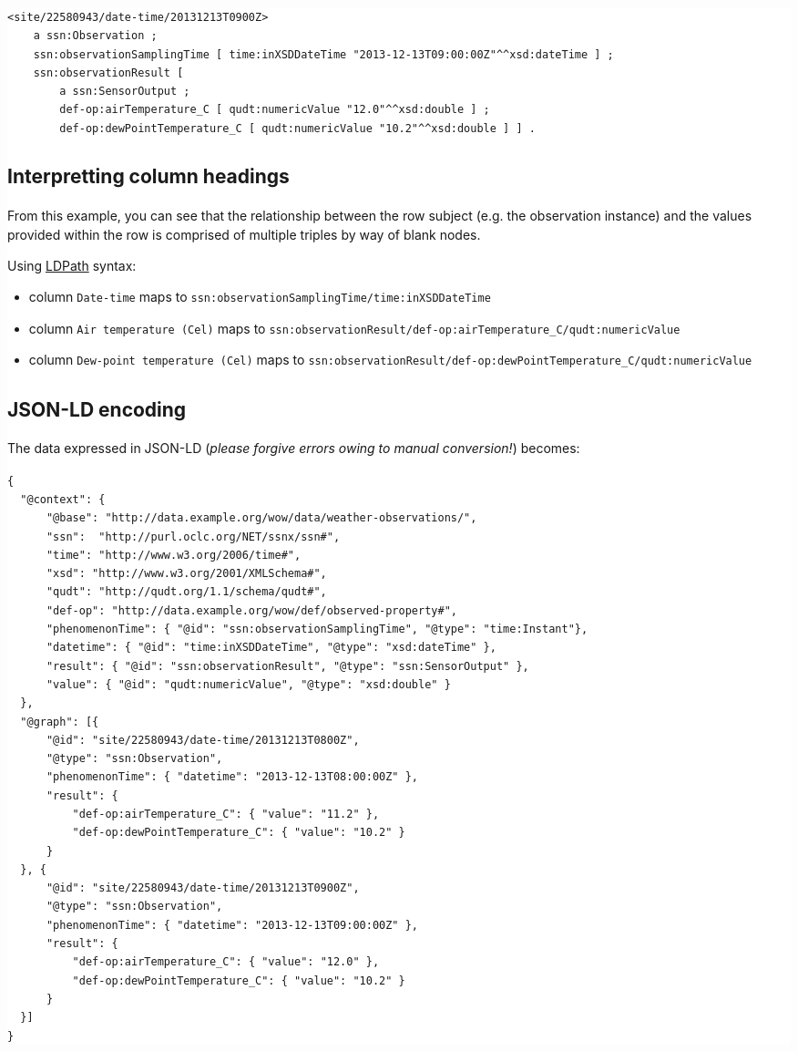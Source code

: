     <site/22580943/date-time/20131213T0900Z>
        a ssn:Observation ;
        ssn:observationSamplingTime [ time:inXSDDateTime "2013-12-13T09:00:00Z"^^xsd:dateTime ] ;
        ssn:observationResult [
            a ssn:SensorOutput ;
            def-op:airTemperature_C [ qudt:numericValue "12.0"^^xsd:double ] ;
            def-op:dewPointTemperature_C [ qudt:numericValue "10.2"^^xsd:double ] ] .
     
<h2 id="relationships">Interpretting column headings</h2>

From this example, you can see that the relationship between the row subject (e.g. the observation 
instance) and the values provided within the row is comprised of multiple triples by way of blank nodes.
 
Using [LDPath][] syntax:
* column `Date-time` maps to `ssn:observationSamplingTime/time:inXSDDateTime`
* column `Air temperature (Cel)` maps to `ssn:observationResult/def-op:airTemperature_C/qudt:numericValue`
* column `Dew-point temperature (Cel)` maps to `ssn:observationResult/def-op:dewPointTemperature_C/qudt:numericValue`

  [LDPath]: http://marmotta.apache.org/ldpath/language.html 

<h2 id="json-ld-encoding">JSON-LD encoding</h2>

The data expressed in JSON-LD (_please forgive errors owing to manual conversion!_) becomes:
 
    {
      "@context": {
          "@base": "http://data.example.org/wow/data/weather-observations/",
          "ssn":  "http://purl.oclc.org/NET/ssnx/ssn#",
          "time": "http://www.w3.org/2006/time#",
          "xsd": "http://www.w3.org/2001/XMLSchema#", 
          "qudt": "http://qudt.org/1.1/schema/qudt#",
          "def-op": "http://data.example.org/wow/def/observed-property#",
          "phenomenonTime": { "@id": "ssn:observationSamplingTime", "@type": "time:Instant"},
          "datetime": { "@id": "time:inXSDDateTime", "@type": "xsd:dateTime" },
          "result": { "@id": "ssn:observationResult", "@type": "ssn:SensorOutput" },
          "value": { "@id": "qudt:numericValue", "@type": "xsd:double" }
      },
      "@graph": [{
          "@id": "site/22580943/date-time/20131213T0800Z",
          "@type": "ssn:Observation",
          "phenomenonTime": { "datetime": "2013-12-13T08:00:00Z" },
          "result": {
              "def-op:airTemperature_C": { "value": "11.2" },
              "def-op:dewPointTemperature_C": { "value": "10.2" }
          }
      }, {
          "@id": "site/22580943/date-time/20131213T0900Z",
          "@type": "ssn:Observation",
          "phenomenonTime": { "datetime": "2013-12-13T09:00:00Z" },
          "result": {
              "def-op:airTemperature_C": { "value": "12.0" },
              "def-op:dewPointTemperature_C": { "value": "10.2" }
          }
      }]
    }
 

  [ssn]: http://www.w3.org/2005/Incubator/ssn/ssnx/ssn
  [qudt]: http://qudt.org
  [wow]: http://wow.metoffice.gov.uk
  [csv-ld]: https://github.com/w3c/csvw/blob/gh-pages/csv-ld/CSV-LD.md